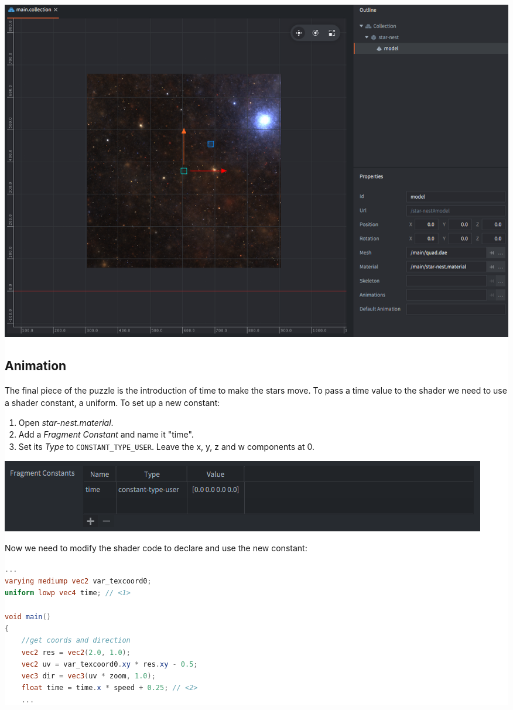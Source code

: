 ![quad with starnest](images/shadertoy/quad_starnest.png)


## Animation

The final piece of the puzzle is the introduction of time to make the stars move. To pass a time value to the shader we need to use a shader constant, a uniform. To set up a new constant:

1. Open *star-nest.material*.
2. Add a *Fragment Constant* and name it "time".
3. Set its *Type* to `CONSTANT_TYPE_USER`. Leave the x, y, z and w components at 0.

![time constant](images/shadertoy/time_constant.png)

Now we need to modify the shader code to declare and use the new constant:

```glsl
...
varying mediump vec2 var_texcoord0;
uniform lowp vec4 time; // <1>

void main()
{
    //get coords and direction
    vec2 res = vec2(2.0, 1.0);
    vec2 uv = var_texcoord0.xy * res.xy - 0.5;
    vec3 dir = vec3(uv * zoom, 1.0);
    float time = time.x * speed + 0.25; // <2>
    ...
```